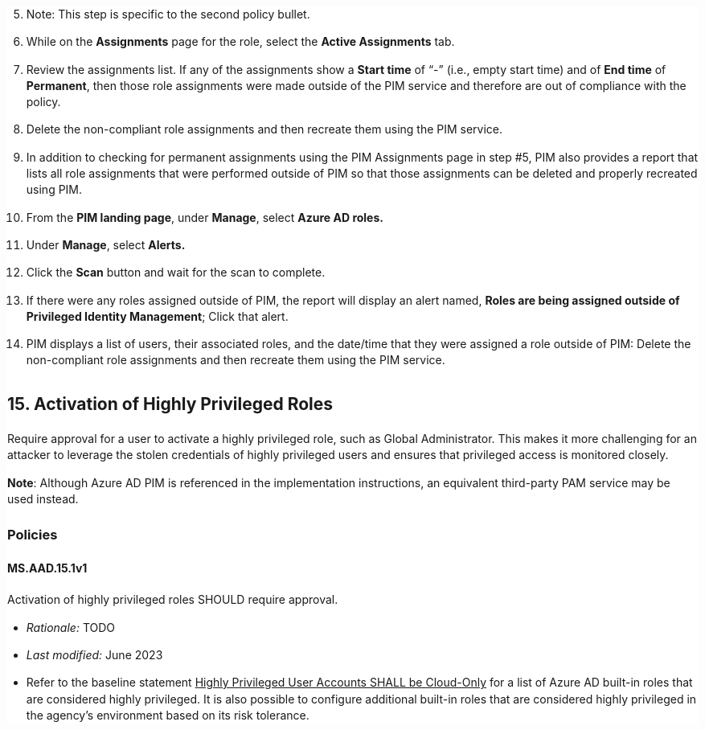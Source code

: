 

5. Note: This step is specific to the second policy bullet.



  1.  While on the **Assignments** page for the role, select the **Active
    Assignments** tab.
  2.  Review the assignments list. If any of the assignments show a
    **Start time** of “-” (i.e., empty start time) and of **End time**
    of **Permanent**, then those role assignments were made outside of
    the PIM service and therefore are out of compliance with the policy.
  3.  Delete the non-compliant role assignments and then recreate them
    using the PIM service.



6. In addition to checking for permanent assignments using the PIM
    Assignments page in step \#5, PIM also provides a report that lists
    all role assignments that were performed outside of PIM so that
    those assignments can be deleted and properly recreated using PIM.



  1.  From the **PIM landing page**, under **Manage**, select **Azure AD
    roles.**
  2.  Under **Manage**, select **Alerts.**
  3.  Click the **Scan** button and wait for the scan to complete.
  4.  If there were any roles assigned outside of PIM, the report will
    display an alert named, **Roles are being assigned outside of
    Privileged Identity Management**; Click that alert.
  5.  PIM displays a list of users, their associated roles, and the
    date/time that they were assigned a role outside of PIM: Delete the
    non-compliant role assignments and then recreate them using the PIM
    service.

## 15. Activation of Highly Privileged Roles

Require approval for a user to activate a highly privileged role, such
as Global Administrator. This makes it more challenging for an attacker
to leverage the stolen credentials of highly privileged users and
ensures that privileged access is monitored closely.

**Note**: Although Azure AD PIM is referenced in the implementation
instructions, an equivalent third-party PAM service may be used instead.

### Policies
#### MS.AAD.15.1v1
Activation of highly privileged roles SHOULD require approval.
- _Rationale:_ TODO
- _Last modified:_ June 2023



- Refer to the baseline statement [Highly Privileged User Accounts SHALL be Cloud-Only](#2121-Policy)
  for a list of Azure AD built-in roles that are considered highly
  privileged. It is also possible to configure additional built-in roles
  that are considered highly privileged in the agency’s environment
  based on its risk tolerance.
